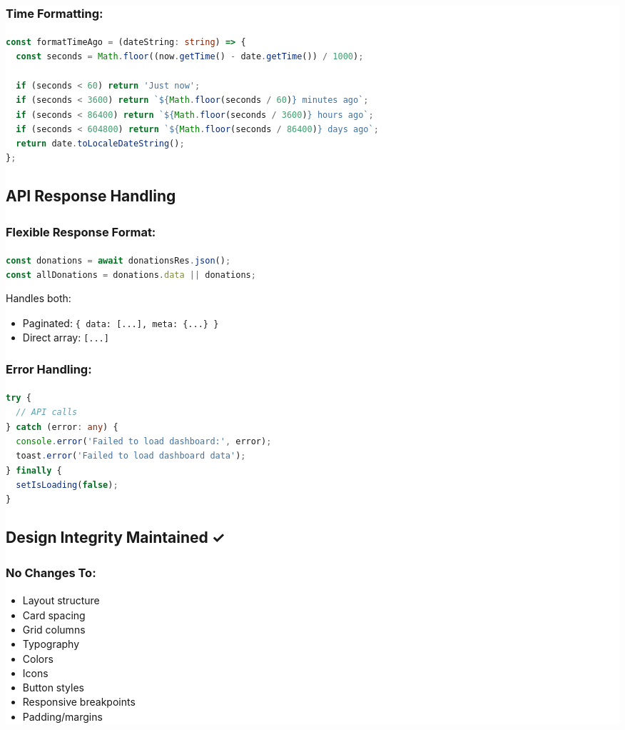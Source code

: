 ### Time Formatting:
```typescript
const formatTimeAgo = (dateString: string) => {
  const seconds = Math.floor((now.getTime() - date.getTime()) / 1000);
  
  if (seconds < 60) return 'Just now';
  if (seconds < 3600) return `${Math.floor(seconds / 60)} minutes ago`;
  if (seconds < 86400) return `${Math.floor(seconds / 3600)} hours ago`;
  if (seconds < 604800) return `${Math.floor(seconds / 86400)} days ago`;
  return date.toLocaleDateString();
};
```

## API Response Handling

### Flexible Response Format:
```typescript
const donations = await donationsRes.json();
const allDonations = donations.data || donations;
```

Handles both:
- Paginated: `{ data: [...], meta: {...} }`
- Direct array: `[...]`

### Error Handling:
```typescript
try {
  // API calls
} catch (error: any) {
  console.error('Failed to load dashboard:', error);
  toast.error('Failed to load dashboard data');
} finally {
  setIsLoading(false);
}
```

## Design Integrity Maintained ✓

### No Changes To:
- Layout structure
- Card spacing
- Grid columns
- Typography
- Colors
- Icons
- Button styles
- Responsive breakpoints
- Padding/margins
